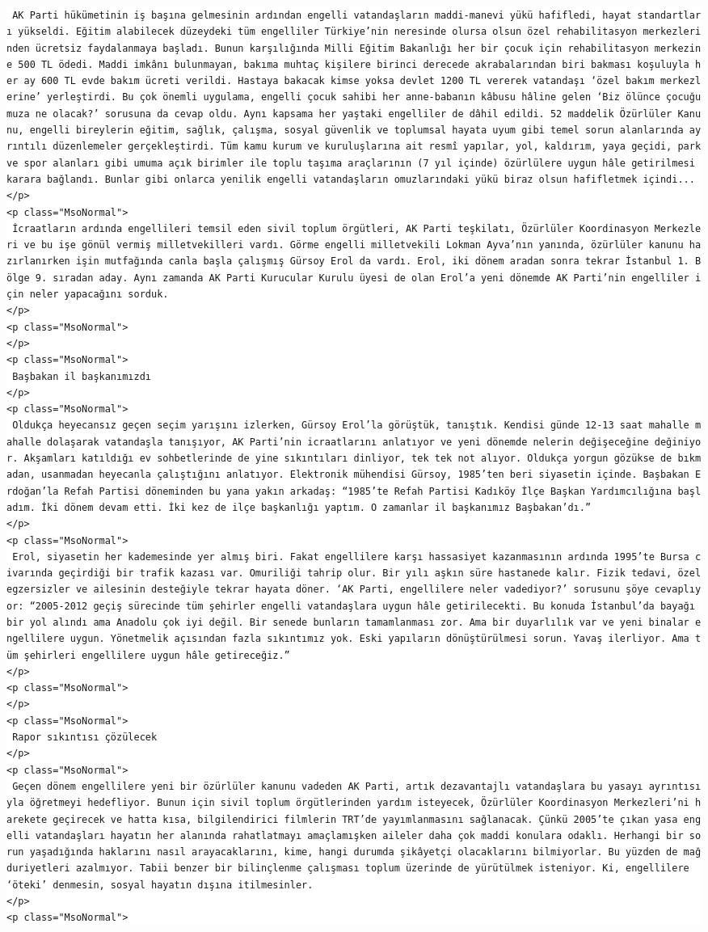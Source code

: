      AK Parti hükümetinin iş başına gelmesinin ardından engelli vatandaşların maddi-manevi yükü hafifledi, hayat standartları yükseldi. Eğitim alabilecek düzeydeki tüm engelliler Türkiye’nin neresinde olursa olsun özel rehabilitasyon merkezlerinden ücretsiz faydalanmaya başladı. Bunun karşılığında Milli Eğitim Bakanlığı her bir çocuk için rehabilitasyon merkezine 500 TL ödedi. Maddi imkânı bulunmayan, bakıma muhtaç kişilere birinci derecede akrabalarından biri bakması koşuluyla her ay 600 TL evde bakım ücreti verildi. Hastaya bakacak kimse yoksa devlet 1200 TL vererek vatandaşı ‘özel bakım merkezlerine’ yerleştirdi. Bu çok önemli uygulama, engelli çocuk sahibi her anne-babanın kâbusu hâline gelen ‘Biz ölünce çocuğumuza ne olacak?’ sorusuna da cevap oldu. Aynı kapsama her yaştaki engelliler de dâhil edildi. 52 maddelik Özürlüler Kanunu, engelli bireylerin eğitim, sağlık, çalışma, sosyal güvenlik ve toplumsal hayata uyum gibi temel sorun alanlarında ayrıntılı düzenlemeler gerçekleştirdi. Tüm kamu kurum ve kuruluşlarına ait resmî yapılar, yol, kaldırım, yaya geçidi, park ve spor alanları gibi umuma açık birimler ile toplu taşıma araçlarının (7 yıl içinde) özürlülere uygun hâle getirilmesi karara bağlandı. Bunlar gibi onlarca yenilik engelli vatandaşların omuzlarındaki yükü biraz olsun hafifletmek içindi...
    </p>
    <p class="MsoNormal">
     İcraatların ardında engellileri temsil eden sivil toplum örgütleri, AK Parti teşkilatı, Özürlüler Koordinasyon Merkezleri ve bu işe gönül vermiş milletvekilleri vardı. Görme engelli milletvekili Lokman Ayva’nın yanında, özürlüler kanunu hazırlanırken işin mutfağında canla başla çalışmış Gürsoy Erol da vardı. Erol, iki dönem aradan sonra tekrar İstanbul 1. Bölge 9. sıradan aday. Aynı zamanda AK Parti Kurucular Kurulu üyesi de olan Erol’a yeni dönemde AK Parti’nin engelliler için neler yapacağını sorduk.
    </p>
    <p class="MsoNormal">
    </p>
    <p class="MsoNormal">
     Başbakan il başkanımızdı
    </p>
    <p class="MsoNormal">
     Oldukça heyecansız geçen seçim yarışını izlerken, Gürsoy Erol’la görüştük, tanıştık. Kendisi günde 12-13 saat mahalle mahalle dolaşarak vatandaşla tanışıyor, AK Parti’nin icraatlarını anlatıyor ve yeni dönemde nelerin değişeceğine değiniyor. Akşamları katıldığı ev sohbetlerinde de yine sıkıntıları dinliyor, tek tek not alıyor. Oldukça yorgun gözükse de bıkmadan, usanmadan heyecanla çalıştığını anlatıyor. Elektronik mühendisi Gürsoy, 1985’ten beri siyasetin içinde. Başbakan Erdoğan’la Refah Partisi döneminden bu yana yakın arkadaş: “1985’te Refah Partisi Kadıköy İlçe Başkan Yardımcılığına başladım. İki dönem devam etti. İki kez de ilçe başkanlığı yaptım. O zamanlar il başkanımız Başbakan’dı.”
    </p>
    <p class="MsoNormal">
     Erol, siyasetin her kademesinde yer almış biri. Fakat engellilere karşı hassasiyet kazanmasının ardında 1995’te Bursa civarında geçirdiği bir trafik kazası var. Omuriliği tahrip olur. Bir yılı aşkın süre hastanede kalır. Fizik tedavi, özel egzersizler ve ailesinin desteğiyle tekrar hayata döner. ‘AK Parti, engellilere neler vadediyor?’ sorusunu şöye cevaplıyor: “2005-2012 geçiş sürecinde tüm şehirler engelli vatandaşlara uygun hâle getirilecekti. Bu konuda İstanbul’da bayağı bir yol alındı ama Anadolu çok iyi değil. Bir senede bunların tamamlanması zor. Ama bir duyarlılık var ve yeni binalar engellilere uygun. Yönetmelik açısından fazla sıkıntımız yok. Eski yapıların dönüştürülmesi sorun. Yavaş ilerliyor. Ama tüm şehirleri engellilere uygun hâle getireceğiz.”
    </p>
    <p class="MsoNormal">
    </p>
    <p class="MsoNormal">
     Rapor sıkıntısı çözülecek
    </p>
    <p class="MsoNormal">
     Geçen dönem engellilere yeni bir özürlüler kanunu vadeden AK Parti, artık dezavantajlı vatandaşlara bu yasayı ayrıntısıyla öğretmeyi hedefliyor. Bunun için sivil toplum örgütlerinden yardım isteyecek, Özürlüler Koordinasyon Merkezleri’ni harekete geçirecek ve hatta kısa, bilgilendirici filmlerin TRT’de yayımlanmasını sağlanacak. Çünkü 2005’te çıkan yasa engelli vatandaşları hayatın her alanında rahatlatmayı amaçlamışken aileler daha çok maddi konulara odaklı. Herhangi bir sorun yaşadığında haklarını nasıl arayacaklarını, kime, hangi durumda şikâyetçi olacaklarını bilmiyorlar. Bu yüzden de mağduriyetleri azalmıyor. Tabii benzer bir bilinçlenme çalışması toplum üzerinde de yürütülmek isteniyor. Ki, engellilere ‘öteki’ denmesin, sosyal hayatın dışına itilmesinler.
    </p>
    <p class="MsoNormal">